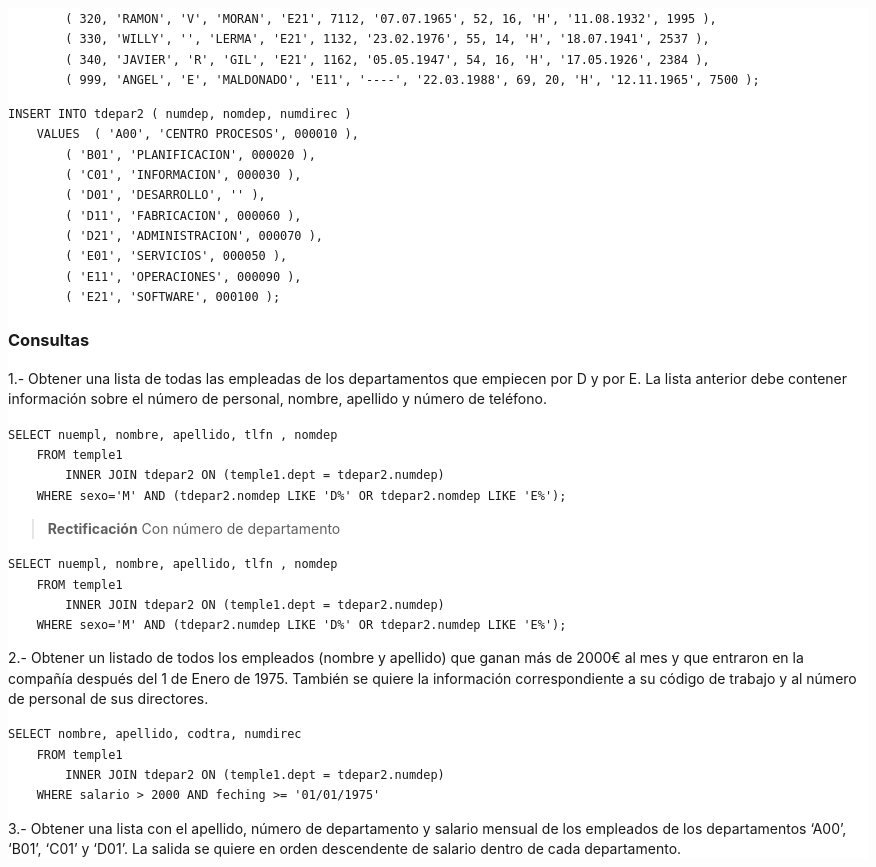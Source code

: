 ```
		( 320, 'RAMON', 'V', 'MORAN', 'E21', 7112, '07.07.1965', 52, 16, 'H', '11.08.1932', 1995 ),
		( 330, 'WILLY', '', 'LERMA', 'E21', 1132, '23.02.1976', 55, 14, 'H', '18.07.1941', 2537 ),
		( 340, 'JAVIER', 'R', 'GIL', 'E21', 1162, '05.05.1947', 54, 16, 'H', '17.05.1926', 2384 ),
		( 999, 'ANGEL', 'E', 'MALDONADO', 'E11', '----', '22.03.1988', 69, 20, 'H', '12.11.1965', 7500 );
```

```
INSERT INTO tdepar2 ( numdep, nomdep, numdirec ) 
	VALUES 	( 'A00', 'CENTRO PROCESOS', 000010 ),
		( 'B01', 'PLANIFICACION', 000020 ),
		( 'C01', 'INFORMACION', 000030 ),
		( 'D01', 'DESARROLLO', '' ),
		( 'D11', 'FABRICACION', 000060 ),
		( 'D21', 'ADMINISTRACION', 000070 ),
		( 'E01', 'SERVICIOS', 000050 ),
		( 'E11', 'OPERACIONES', 000090 ), 
		( 'E21', 'SOFTWARE', 000100 );
```

### Consultas

1.- Obtener una lista de todas las empleadas de los departamentos que empiecen por D y por E. La lista anterior debe contener información sobre el número de personal, nombre, apellido y número de teléfono.

```
SELECT nuempl, nombre, apellido, tlfn , nomdep
	FROM temple1
		INNER JOIN tdepar2 ON (temple1.dept = tdepar2.numdep)
	WHERE sexo='M' AND (tdepar2.nomdep LIKE 'D%' OR tdepar2.nomdep LIKE 'E%');
```

> **Rectificación** Con número de departamento

```
SELECT nuempl, nombre, apellido, tlfn , nomdep
	FROM temple1
		INNER JOIN tdepar2 ON (temple1.dept = tdepar2.numdep)
	WHERE sexo='M' AND (tdepar2.numdep LIKE 'D%' OR tdepar2.numdep LIKE 'E%');
```

2.- Obtener un listado de todos los empleados (nombre y apellido) que ganan más de 2000€ al mes y que entraron en la compañía después del 1 de Enero de 1975. También se quiere la información correspondiente a su código de trabajo y al número de personal de sus directores.

```
SELECT nombre, apellido, codtra, numdirec
	FROM temple1
		INNER JOIN tdepar2 ON (temple1.dept = tdepar2.numdep)
	WHERE salario > 2000 AND feching >= '01/01/1975'
```

3.- Obtener una lista con el apellido, número de departamento y salario mensual de los empleados de los departamentos ‘A00’, ‘B01’, ‘C01’ y ‘D01’. La salida se quiere en orden descendente de salario dentro de cada departamento.
